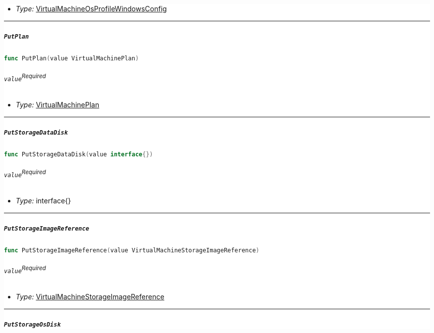 - *Type:* <a href="#@cdktf/provider-azurerm.virtualMachine.VirtualMachineOsProfileWindowsConfig">VirtualMachineOsProfileWindowsConfig</a>

---

##### `PutPlan` <a name="PutPlan" id="@cdktf/provider-azurerm.virtualMachine.VirtualMachine.putPlan"></a>

```go
func PutPlan(value VirtualMachinePlan)
```

###### `value`<sup>Required</sup> <a name="value" id="@cdktf/provider-azurerm.virtualMachine.VirtualMachine.putPlan.parameter.value"></a>

- *Type:* <a href="#@cdktf/provider-azurerm.virtualMachine.VirtualMachinePlan">VirtualMachinePlan</a>

---

##### `PutStorageDataDisk` <a name="PutStorageDataDisk" id="@cdktf/provider-azurerm.virtualMachine.VirtualMachine.putStorageDataDisk"></a>

```go
func PutStorageDataDisk(value interface{})
```

###### `value`<sup>Required</sup> <a name="value" id="@cdktf/provider-azurerm.virtualMachine.VirtualMachine.putStorageDataDisk.parameter.value"></a>

- *Type:* interface{}

---

##### `PutStorageImageReference` <a name="PutStorageImageReference" id="@cdktf/provider-azurerm.virtualMachine.VirtualMachine.putStorageImageReference"></a>

```go
func PutStorageImageReference(value VirtualMachineStorageImageReference)
```

###### `value`<sup>Required</sup> <a name="value" id="@cdktf/provider-azurerm.virtualMachine.VirtualMachine.putStorageImageReference.parameter.value"></a>

- *Type:* <a href="#@cdktf/provider-azurerm.virtualMachine.VirtualMachineStorageImageReference">VirtualMachineStorageImageReference</a>

---

##### `PutStorageOsDisk` <a name="PutStorageOsDisk" id="@cdktf/provider-azurerm.virtualMachine.VirtualMachine.putStorageOsDisk"></a>

